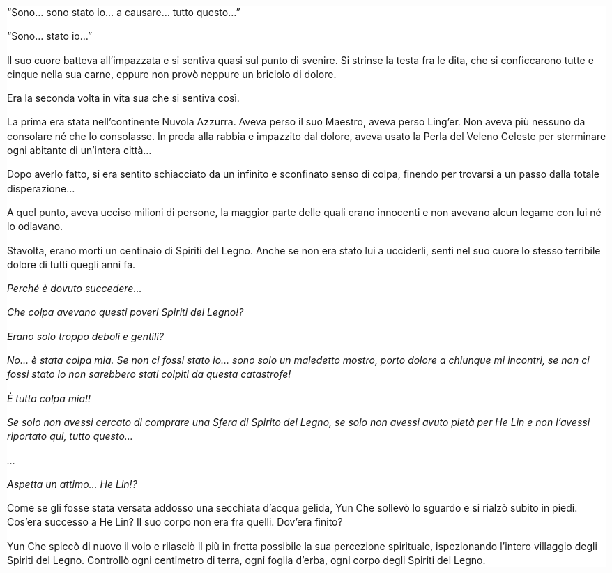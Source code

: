 
“Sono… sono stato io… a causare… tutto questo…”


“Sono… stato io…”


Il suo cuore batteva all’impazzata e si sentiva quasi sul punto di svenire. Si strinse la testa fra le dita, che si conficcarono tutte e cinque nella sua carne, eppure non provò neppure un briciolo di dolore.


Era la seconda volta in vita sua che si sentiva così.


La prima era stata nell’continente Nuvola Azzurra. Aveva perso il suo Maestro, aveva perso Ling’er. Non aveva più nessuno da consolare né che lo consolasse. In preda alla rabbia e impazzito dal dolore, aveva usato la Perla del Veleno Celeste per sterminare ogni abitante di un’intera città…


Dopo averlo fatto, si era sentito schiacciato da un infinito e sconfinato senso di colpa, finendo per trovarsi a un passo dalla totale disperazione…


A quel punto, aveva ucciso milioni di persone, la maggior parte delle quali erano innocenti e non avevano alcun legame con lui né lo odiavano.


Stavolta, erano morti un centinaio di Spiriti del Legno. Anche se non era stato lui a ucciderli, sentì nel suo cuore lo stesso terribile dolore di tutti quegli anni fa.


<em>Perché è dovuto succedere…</em>


<em>Che colpa avevano questi poveri Spiriti del Legno!?</em>


<em>Erano solo troppo deboli e gentili?</em>


<em>No… è stata colpa mia. Se non ci fossi stato io… sono solo un maledetto mostro, porto dolore a chiunque mi incontri, se non ci fossi stato io non sarebbero stati colpiti da questa catastrofe!</em>


<em>È tutta colpa mia!!</em>


<em>Se solo non avessi cercato di comprare una Sfera di Spirito del Legno, se solo non avessi avuto pietà per He Lin e non l’avessi riportato qui, tutto questo…</em>


<em>…</em>


<em>Aspetta un attimo… He Lin!?</em>


Come se gli fosse stata versata addosso una secchiata d’acqua gelida, Yun Che sollevò lo sguardo e si rialzò subito in piedi. Cos’era successo a He Lin? Il suo corpo non era fra quelli. Dov’era finito?


Yun Che spiccò di nuovo il volo e rilasciò il più in fretta possibile la sua percezione spirituale, ispezionando l’intero villaggio degli Spiriti del Legno. Controllò ogni centimetro di terra, ogni foglia d’erba, ogni corpo degli Spiriti del Legno.
